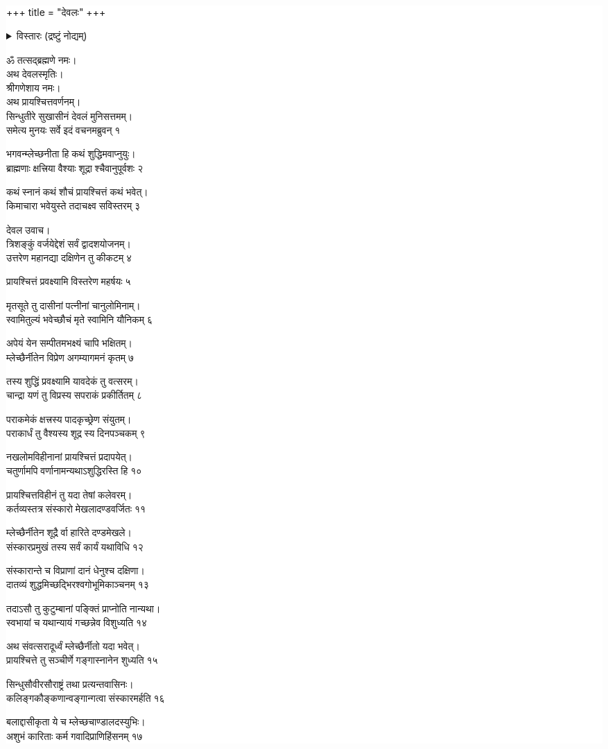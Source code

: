 +++
title = "देवलः"
+++

<details><summary>विस्तारः (द्रष्टुं नोद्यम्)</summary></details>


ॐ तत्सद्ब्रह्मणे नमः।  
अथ देवलस्मृतिः।  
श्रीगणेशाय नमः।  
अथ प्रायश्चित्तवर्णनम्।  
सिन्धुतीरे सुखासीनं देवलं मुनिसत्तमम्।  
समेत्य मुनयः सर्वे इदं वचनमब्रुवन् १

भगवन्म्लेच्छनीता हि कथं शुद्धिमवाप्नुयुः।  
ब्राह्मणाः क्षत्त्रिया वैश्याः शूद्रा श्चैवानुपूर्वशः २

कथं स्नानं कथं शौचं प्रायश्चित्तं कथं भवेत्।  
किमाचारा भवेयुस्ते तदाचक्ष्व सविस्तरम् ३

देवल उवाच।  
त्रिशङ्कुं वर्जयेद्देशं सर्वं द्वादशयोजनम्।  
उत्तरेण महानद्या दक्षिणेन तु कीकटम् ४

प्रायश्चित्तं प्रवक्ष्यामि विस्तरेण महर्षयः ५

मृतसूते तु दासीनां पत्नीनां चानुलोमिनाम्।  
स्वामितुल्यं भवेच्छौचं मृते स्वामिनि यौनिकम् ६

अपेयं येन सम्पीतमभक्ष्यं चापि भक्षितम्।  
म्लेच्छैर्नीतेन विप्रेण अगम्यागमनं कृतम् ७

तस्य शुद्धिं प्रवक्ष्यामि यावदेकं तु वत्सरम्।  
चान्द्रा यणं तु विप्रस्य सपराकं प्रकीर्तितम् ८

पराकमेकं क्षत्त्रस्य पादकृच्छ्रेण संयुतम्।  
पराकार्धं तु वैश्यस्य शूद्र स्य दिनपञ्चकम् ९

नखलोमविहीनानां प्रायश्चित्तं प्रदापयेत्।  
चतुर्णामपि वर्णानामन्यथाऽशुद्धिरस्ति हि १०

प्रायश्चित्तविहीनं तु यदा तेषां कलेवरम्।  
कर्तव्यस्तत्र संस्कारो मेखलादण्डवर्जितः ११

म्लेच्छैर्नीतेन शूद्रै र्वा हारिते दण्डमेखले।  
संस्कारप्रमुखं तस्य सर्वं कार्यं यथाविधि १२

संस्कारान्ते च विप्राणां दानं धेनुश्च दक्षिणा।  
दातव्यं शुद्धमिच्छद्भिरश्वगोभूमिकाञ्चनम् १३

तदाऽसौ तु कुटुम्बानां पङ्क्तिं प्राप्नोति नान्यथा।  
स्वभायां च यथान्यायं गच्छन्नेव विशुध्यति १४

अथ संवत्सरादूर्ध्वं म्लेच्छैर्नीतो यदा भवेत्।  
प्रायश्चित्ते तु सञ्चीर्णे गङ्गास्नानेन शुध्यति १५

सिन्धुसौवीरसौराष्ट्रं तथा प्रत्यन्तवासिनः।  
कलिङ्गकौङ्कणान्वङ्गान्गत्वा संस्कारमर्हति १६

बलाद्दासीकृता ये च म्लेच्छचाण्डालदस्युभिः।  
अशुभं कारिताः कर्म गवादिप्राणिहिंसनम् १७
